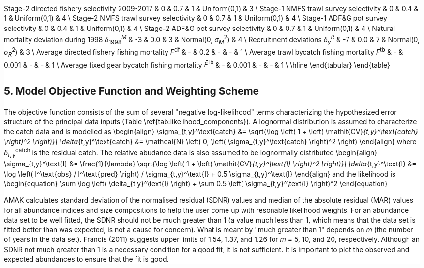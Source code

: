   Stage-2 directed fishery selectivity 2009-2017 & 0 & 0.7 & 1 & Uniform(0,1) & 3 \\ 
  Stage-1 NMFS trawl survey selectivity & 0 & 0.4 & 1 & Uniform(0,1) & 4 \\ 
  Stage-2 NMFS trawl survey selectivity & 0 & 0.7 & 1 & Uniform(0,1) & 4 \\ 
  Stage-1 ADF\&G pot survey selectivity & 0 & 0.4 & 1 & Uniform(0,1) & 4 \\ 
  Stage-2 ADF\&G pot survey selectivity & 0 & 0.7 & 1 & Uniform(0,1) & 4 \\ 
  Natural mortality deviation during 1998 $\delta^M_{1998}$ & -3 & 0.0 & 3 & Normal(0, $\sigma^2_M$) & 4 \\ 
  Recruitment deviations $\delta^R_y$ & -7 & 0.0 & 7 & Normal(0, $\sigma_R^2$) & 3 \\ 
  Average directed fishery fishing mortality $\bar{F}^\text{df}$                 & -  & 0.2 & - & - & 1 \\
  Average trawl bycatch fishing mortality $\bar{F}^\text{tb}$                 & -  & 0.001 & - & - & 1 \\
  Average fixed gear bycatch fishing mortality $\bar{F}^\text{fb}$                 & -  & 0.001 & - & - & 1 \\
  \hline
\end{tabular}
\end{table}


## 5. Model Objective Function and Weighting Scheme

The objective function consists of the sum of several "negative log-likelihood" terms characterizing the hypothesized error structure of the principal data inputs (Table \ref{tab:likelihood_components}). A lognormal distribution is assumed to characterize the catch data and is modelled as
\begin{align}
  \sigma_{t,y}^\text{catch} &= \sqrt{\log \left( 1 + \left( \mathit{CV}_{t,y}^\text{catch} \right)^2 \right)}\\
  \delta_{t,y}^\text{catch} &= \mathcal{N} \left( 0, \left( \sigma_{t,y}^\text{catch} \right)^2 \right)
\end{align}
where $\delta_{t,y}^\text{catch}$ is the residual catch. The relative abudance data is also assumed to be lognormally distributed
\begin{align}
  \sigma_{t,y}^\text{I} &= \frac{1}{\lambda} \sqrt{\log \left( 1 + \left( \mathit{CV}_{t,y}^\text{I} \right)^2 \right)}\\
  \delta_{t,y}^\text{I} &= \log \left( I^\text{obs} / I^\text{pred} \right) / \sigma_{t,y}^\text{I} + 0.5 \sigma_{t,y}^\text{I}
\end{align}
and the likelihood is
\begin{equation}
  \sum \log \left( \delta_{t,y}^\text{I} \right) + \sum 0.5 \left( \sigma_{t,y}^\text{I} \right)^2
\end{equation}

AMAK calculates standard deviation of the normalised residual (SDNR) values
and median of the absolute residual (MAR) values for all abundance indices and
size compositions to help the user come up with resonable likelihood weights.
For an abundance data set to be well fitted, the SDNR should not be much
greater than 1 (a value much less than 1, which means that the data set is
fitted better than was expected, is not a cause for concern). What is meant by
"much greater than 1" depends on $m$ (the number of years in the data set).
Francis (2011) suggests upper limits of 1.54, 1.37, and 1.26 for $m$ = 5, 10,
and 20, respectively. Although an SDNR not much greater than 1 is a necessary
condition for a good fit, it is not sufficient. It is important to plot the
observed and expected abundances to ensure that the fit is good.
